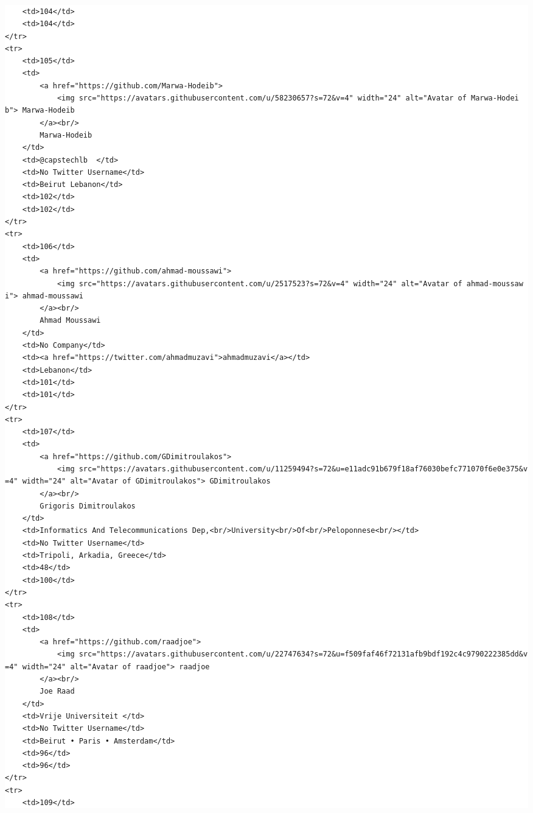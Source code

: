 		<td>104</td>
		<td>104</td>
	</tr>
	<tr>
		<td>105</td>
		<td>
			<a href="https://github.com/Marwa-Hodeib">
				<img src="https://avatars.githubusercontent.com/u/58230657?s=72&v=4" width="24" alt="Avatar of Marwa-Hodeib"> Marwa-Hodeib
			</a><br/>
			Marwa-Hodeib
		</td>
		<td>@capstechlb  </td>
		<td>No Twitter Username</td>
		<td>Beirut Lebanon</td>
		<td>102</td>
		<td>102</td>
	</tr>
	<tr>
		<td>106</td>
		<td>
			<a href="https://github.com/ahmad-moussawi">
				<img src="https://avatars.githubusercontent.com/u/2517523?s=72&v=4" width="24" alt="Avatar of ahmad-moussawi"> ahmad-moussawi
			</a><br/>
			Ahmad Moussawi
		</td>
		<td>No Company</td>
		<td><a href="https://twitter.com/ahmadmuzavi">ahmadmuzavi</a></td>
		<td>Lebanon</td>
		<td>101</td>
		<td>101</td>
	</tr>
	<tr>
		<td>107</td>
		<td>
			<a href="https://github.com/GDimitroulakos">
				<img src="https://avatars.githubusercontent.com/u/11259494?s=72&u=e11adc91b679f18af76030befc771070f6e0e375&v=4" width="24" alt="Avatar of GDimitroulakos"> GDimitroulakos
			</a><br/>
			Grigoris Dimitroulakos
		</td>
		<td>Informatics And Telecommunications Dep,<br/>University<br/>Of<br/>Peloponnese<br/></td>
		<td>No Twitter Username</td>
		<td>Tripoli, Arkadia, Greece</td>
		<td>48</td>
		<td>100</td>
	</tr>
	<tr>
		<td>108</td>
		<td>
			<a href="https://github.com/raadjoe">
				<img src="https://avatars.githubusercontent.com/u/22747634?s=72&u=f509faf46f72131afb9bdf192c4c9790222385dd&v=4" width="24" alt="Avatar of raadjoe"> raadjoe
			</a><br/>
			Joe Raad
		</td>
		<td>Vrije Universiteit </td>
		<td>No Twitter Username</td>
		<td>Beirut • Paris • Amsterdam</td>
		<td>96</td>
		<td>96</td>
	</tr>
	<tr>
		<td>109</td>